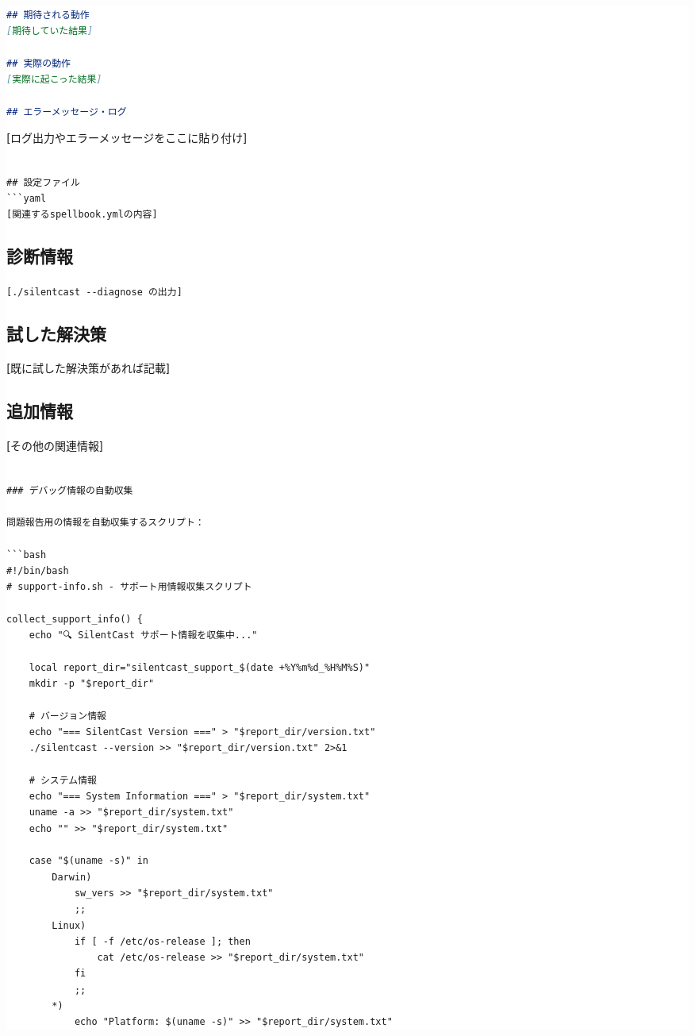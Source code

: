 ```markdown
## 期待される動作
[期待していた結果]

## 実際の動作
[実際に起こった結果]

## エラーメッセージ・ログ
```
[ログ出力やエラーメッセージをここに貼り付け]
```

## 設定ファイル
```yaml
[関連するspellbook.ymlの内容]
```

## 診断情報
```
[./silentcast --diagnose の出力]
```

## 試した解決策
[既に試した解決策があれば記載]

## 追加情報
[その他の関連情報]
```

### デバッグ情報の自動収集

問題報告用の情報を自動収集するスクリプト：

```bash
#!/bin/bash
# support-info.sh - サポート用情報収集スクリプト

collect_support_info() {
    echo "🔍 SilentCast サポート情報を収集中..."
    
    local report_dir="silentcast_support_$(date +%Y%m%d_%H%M%S)"
    mkdir -p "$report_dir"
    
    # バージョン情報
    echo "=== SilentCast Version ===" > "$report_dir/version.txt"
    ./silentcast --version >> "$report_dir/version.txt" 2>&1
    
    # システム情報
    echo "=== System Information ===" > "$report_dir/system.txt"
    uname -a >> "$report_dir/system.txt"
    echo "" >> "$report_dir/system.txt"
    
    case "$(uname -s)" in
        Darwin)
            sw_vers >> "$report_dir/system.txt"
            ;;
        Linux)
            if [ -f /etc/os-release ]; then
                cat /etc/os-release >> "$report_dir/system.txt"
            fi
            ;;
        *)
            echo "Platform: $(uname -s)" >> "$report_dir/system.txt"
```